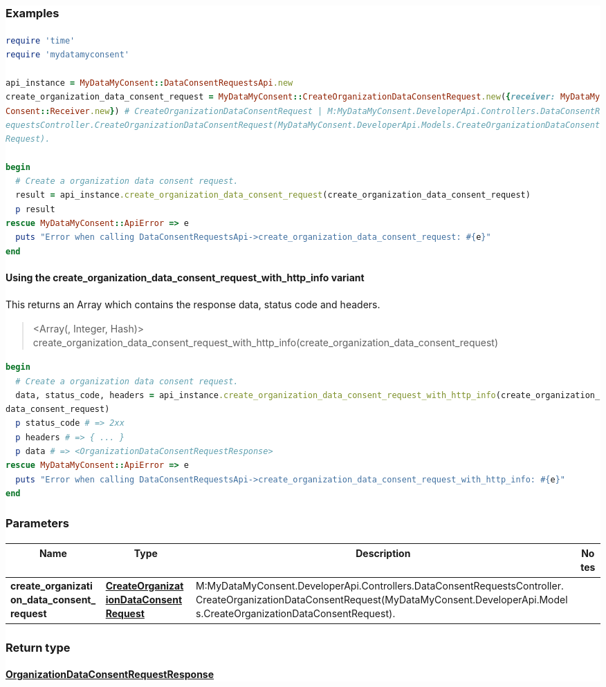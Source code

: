 ### Examples

```ruby
require 'time'
require 'mydatamyconsent'

api_instance = MyDataMyConsent::DataConsentRequestsApi.new
create_organization_data_consent_request = MyDataMyConsent::CreateOrganizationDataConsentRequest.new({receiver: MyDataMyConsent::Receiver.new}) # CreateOrganizationDataConsentRequest | M:MyDataMyConsent.DeveloperApi.Controllers.DataConsentRequestsController.CreateOrganizationDataConsentRequest(MyDataMyConsent.DeveloperApi.Models.CreateOrganizationDataConsentRequest).

begin
  # Create a organization data consent request.
  result = api_instance.create_organization_data_consent_request(create_organization_data_consent_request)
  p result
rescue MyDataMyConsent::ApiError => e
  puts "Error when calling DataConsentRequestsApi->create_organization_data_consent_request: #{e}"
end
```

#### Using the create_organization_data_consent_request_with_http_info variant

This returns an Array which contains the response data, status code and headers.

> <Array(<OrganizationDataConsentRequestResponse>, Integer, Hash)> create_organization_data_consent_request_with_http_info(create_organization_data_consent_request)

```ruby
begin
  # Create a organization data consent request.
  data, status_code, headers = api_instance.create_organization_data_consent_request_with_http_info(create_organization_data_consent_request)
  p status_code # => 2xx
  p headers # => { ... }
  p data # => <OrganizationDataConsentRequestResponse>
rescue MyDataMyConsent::ApiError => e
  puts "Error when calling DataConsentRequestsApi->create_organization_data_consent_request_with_http_info: #{e}"
end
```

### Parameters

| Name | Type | Description | Notes |
| ---- | ---- | ----------- | ----- |
| **create_organization_data_consent_request** | [**CreateOrganizationDataConsentRequest**](CreateOrganizationDataConsentRequest.md) | M:MyDataMyConsent.DeveloperApi.Controllers.DataConsentRequestsController.CreateOrganizationDataConsentRequest(MyDataMyConsent.DeveloperApi.Models.CreateOrganizationDataConsentRequest). |  |

### Return type

[**OrganizationDataConsentRequestResponse**](OrganizationDataConsentRequestResponse.md)
